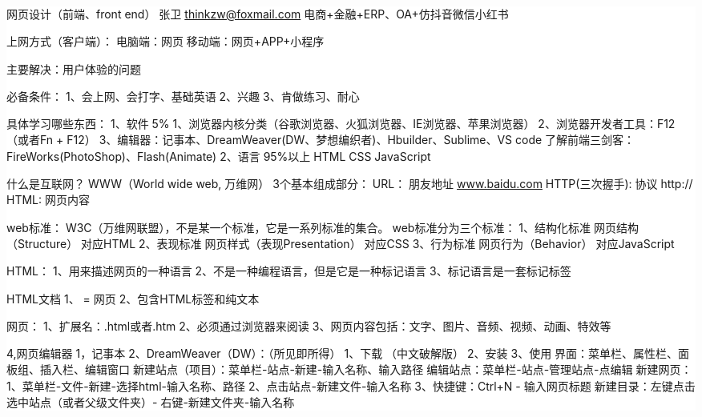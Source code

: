 网页设计（前端、front end）
张卫 thinkzw@foxmail.com
电商+金融+ERP、OA+仿抖音微信小红书

上网方式（客户端）：
	电脑端：网页
	移动端：网页+APP+小程序

主要解决：用户体验的问题

必备条件：
	1、会上网、会打字、基础英语
	2、兴趣
	3、肯做练习、耐心

具体学习哪些东西：
	1、软件 5%
		1、浏览器内核分类（谷歌浏览器、火狐浏览器、IE浏览器、苹果浏览器）
		2、浏览器开发者工具：F12 （或者Fn + F12）
		3、编辑器：记事本、DreamWeaver(DW、梦想编织者)、Hbuilder、Sublime、VS code
		了解前端三剑客：FireWorks(PhotoShop)、Flash(Animate)
	2、语言 95%以上
		HTML
		CSS
		JavaScript

什么是互联网？
	WWW（World wide web, 万维网）
		3个基本组成部分：
		URL： 朋友地址 www.baidu.com
		HTTP(三次握手): 协议  http://
		HTML: 网页内容

web标准：
	W3C（万维网联盟），不是某一个标准，它是一系列标准的集合。
	web标准分为三个标准：
	1、结构化标准		网页结构（Structure）  		对应HTML
	2、表现标准		网页样式（表现Presentation）   对应CSS
	3、行为标准		网页行为（Behavior） 			对应JavaScript

HTML：
	1、用来描述网页的一种语言
	2、不是一种编程语言，但是它是一种标记语言
	3、标记语言是一套标记标签

HTML文档
	1、 = 网页
	2、包含HTML标签和纯文本

网页：
	1、扩展名：.html或者.htm
	2、必须通过浏览器来阅读
	3、网页内容包括：文字、图片、音频、视频、动画、特效等

4,网页编辑器
	1，记事本
	2、DreamWeaver（DW）：（所见即所得）
		1、下载 （中文破解版）
		2、安装
		3、使用
			界面：菜单栏、属性栏、面板组、插入栏、编辑窗口
			新建站点（项目）：菜单栏-站点-新建-输入名称、输入路径
			编辑站点：菜单栏-站点-管理站点-点编辑
			新建网页：
				1、菜单栏-文件-新建-选择html-输入名称、路径
				2、点击站点-新建文件-输入名称
				3、快捷键：Ctrl+N - 输入网页标题
			新建目录：左键点击选中站点（或者父级文件夹）- 右键-新建文件夹-输入名称